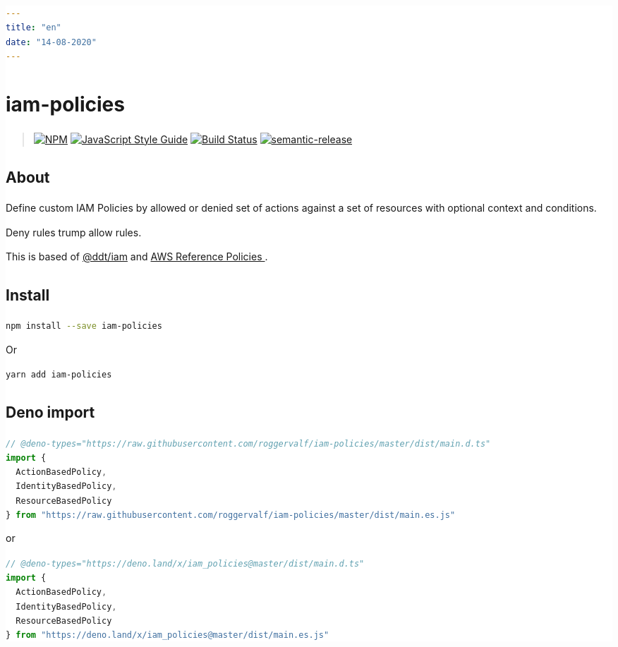 ```yaml
---
title: "en"
date: "14-08-2020"
---
```


# iam-policies

> [![NPM](https://img.shields.io/npm/v/iam-policies.svg)](https://www.npmjs.com/package/iam-policies) [![JavaScript Style Guide](https://img.shields.io/badge/code_style-standard-brightgreen.svg)](https://standardjs.com) [![Build Status](https://travis-ci.com/roggervalf/iam-policies.svg?branch=master)](https://travis-ci.com/github/roggervalf/iam-policies) [![semantic-release](https://img.shields.io/badge/%20%20%F0%9F%93%A6%F0%9F%9A%80-semantic--release-e10079.svg)](https://github.com/semantic-release/semantic-release)

## About

Define custom IAM Policies by allowed or denied set of actions against a set of resources with optional context and conditions.

Deny rules trump allow rules.

This is based of [@ddt/iam](https://www.npmjs.com/package/@ddt/iam) and [AWS Reference Policies ](https://docs.aws.amazon.com/IAM/latest/UserGuide/reference_policies.html).

## Install

```bash
npm install --save iam-policies
```

Or

```bash
yarn add iam-policies
```

## Deno import

```ts
// @deno-types="https://raw.githubusercontent.com/roggervalf/iam-policies/master/dist/main.d.ts"
import {
  ActionBasedPolicy,
  IdentityBasedPolicy,
  ResourceBasedPolicy
} from "https://raw.githubusercontent.com/roggervalf/iam-policies/master/dist/main.es.js"
```

or

```ts
// @deno-types="https://deno.land/x/iam_policies@master/dist/main.d.ts"
import {
  ActionBasedPolicy,
  IdentityBasedPolicy,
  ResourceBasedPolicy
} from "https://deno.land/x/iam_policies@master/dist/main.es.js"
```
